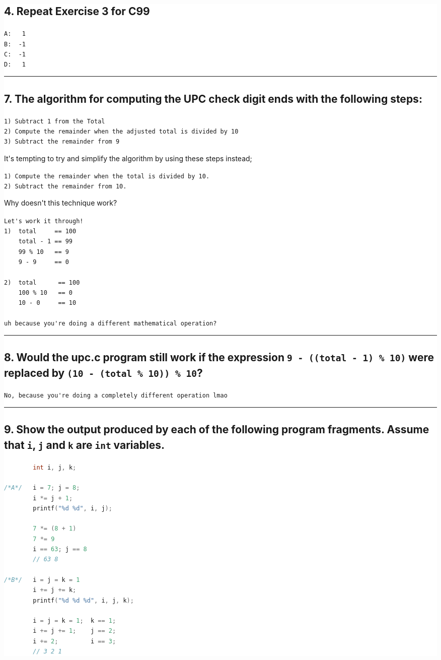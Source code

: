 ## 4. Repeat Exercise 3 for C99
    A:   1
    B:  -1
    C:  -1
    D:   1
***
## 7. The algorithm for computing the UPC check digit ends with the following steps:
```txt
1) Subtract 1 from the Total
2) Compute the remainder when the adjusted total is divided by 10
3) Subtract the remainder from 9
```
It's tempting to try and simplify the algorithm by using these steps instead;
```txt
1) Compute the remainder when the total is divided by 10.
2) Subtract the remainder from 10.
```
Why doesn't this technique work?

    Let's work it through!
    1)  total     == 100
        total - 1 == 99
        99 % 10   == 9
        9 - 9     == 0

    2)  total      == 100
        100 % 10   == 0
        10 - 0     == 10

    uh because you're doing a different mathematical operation?
***
## 8. Would the upc.c program still work if the expression `9 - ((total - 1) % 10)` were replaced by `(10 - (total % 10)) % 10`?

    No, because you're doing a completely different operation lmao
***
## 9. Show the output produced by each of the following program fragments. Assume that `i`, `j` and `k` are `int` variables.

```C
        int i, j, k;

/*A*/   i = 7; j = 8;
        i *= j + 1;
        printf("%d %d", i, j);
    
        7 *= (8 + 1)
        7 *= 9
        i == 63; j == 8
        // 63 8

/*B*/   i = j = k = 1
        i += j += k;
        printf("%d %d %d", i, j, k);

        i = j = k = 1;  k == 1;
        i += j += 1;    j == 2;
        i += 2;         i == 3;
        // 3 2 1
```